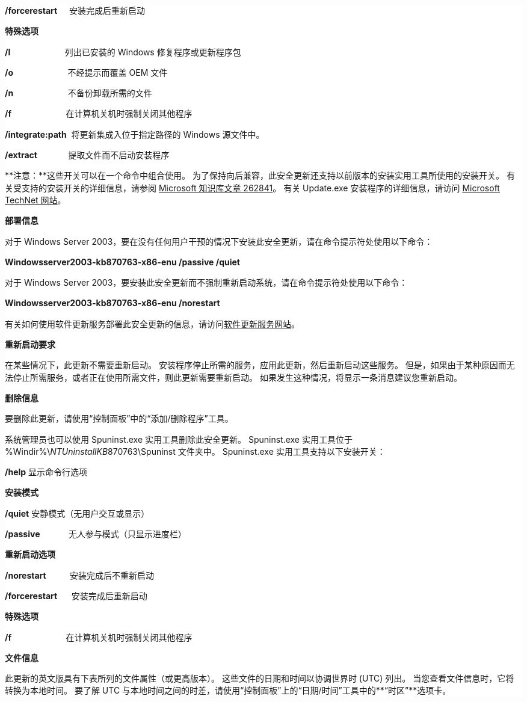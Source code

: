 **/forcerestart**     安装完成后重新启动

**特殊选项**  

**/l**                       列出已安装的 Windows 修复程序或更新程序包

**/o**                       不经提示而覆盖 OEM 文件

**/n**                       不备份卸载所需的文件

**/f**                       在计算机关机时强制关闭其他程序

**/integrate:path**  将更新集成入位于指定路径的 Windows 源文件中。

**/extract**             提取文件而不启动安装程序

**注意：**这些开关可以在一个命令中组合使用。 为了保持向后兼容，此安全更新还支持以前版本的安装实用工具所使用的安装开关。 有关受支持的安装开关的详细信息，请参阅 [Microsoft 知识库文章 262841](https://support.microsoft.com/kb/262841)。 有关 Update.exe 安装程序的详细信息，请访问 [Microsoft TechNet 网站](https://go.microsoft.com/fwlink/?linkid=21125)。

**部署信息**  

对于 Windows Server 2003，要在没有任何用户干预的情况下安装此安全更新，请在命令提示符处使用以下命令：

**Windowsserver2003-kb870763-x86-enu /passive /quiet**  

对于 Windows Server 2003，要安装此安全更新而不强制重新启动系统，请在命令提示符处使用以下命令：

**Windowsserver2003-kb870763-x86-enu /norestart**  

有关如何使用软件更新服务部署此安全更新的信息，请访问[软件更新服务网站](https://go.microsoft.com/fwlink/?linkid=21125)。

**重新启动要求**  

在某些情况下，此更新不需要重新启动。 安装程序停止所需的服务，应用此更新，然后重新启动这些服务。 但是，如果由于某种原因而无法停止所需服务，或者正在使用所需文件，则此更新需要重新启动。 如果发生这种情况，将显示一条消息建议您重新启动。

**删除信息**  

要删除此更新，请使用“控制面板”中的“添加/删除程序”工具。

系统管理员也可以使用 Spuninst.exe 实用工具删除此安全更新。 Spuninst.exe 实用工具位于 %Windir%\\$NTUninstallKB870763$\\Spuninst 文件夹中。 Spuninst.exe 实用工具支持以下安装开关：

**/help** 显示命令行选项

**安装模式**  

**/quiet** 安静模式（无用户交互或显示）

**/passive**            无人参与模式（只显示进度栏）

**重新启动选项**  

**/norestart**          安装完成后不重新启动

**/forcerestart**      安装完成后重新启动

**特殊选项**  

**/f**                       在计算机关机时强制关闭其他程序

**文件信息**  

此更新的英文版具有下表所列的文件属性（或更高版本）。 这些文件的日期和时间以协调世界时 (UTC) 列出。 当您查看文件信息时，它将转换为本地时间。 要了解 UTC 与本地时间之间的时差，请使用“控制面板”上的“日期/时间”工具中的**“时区”**选项卡。
